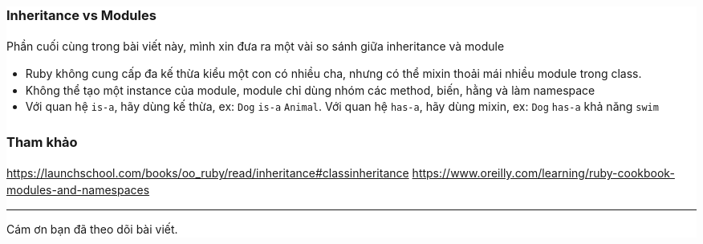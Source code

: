 ### Inheritance vs Modules
Phần cuối cùng trong bài viết này, mình xin đưa ra một vài so sánh giữa inheritance và module
- Ruby không cung cấp đa kế thừa kiểu một con có nhiều cha, nhưng có thể mixin thoải mái nhiều module trong class.
- Không thể tạo một instance của module, module chỉ dùng nhóm các method, biến, hằng và làm namespace
- Với quan hệ `is-a`, hãy dùng kế thừa, ex: `Dog` `is-a` `Animal`. Với quan hệ `has-a`, hãy dùng mixin, ex: `Dog` `has-a` khả năng `swim`

### Tham khảo
https://launchschool.com/books/oo_ruby/read/inheritance#classinheritance
https://www.oreilly.com/learning/ruby-cookbook-modules-and-namespaces

***

Cám ơn bạn đã theo dõi bài viết.